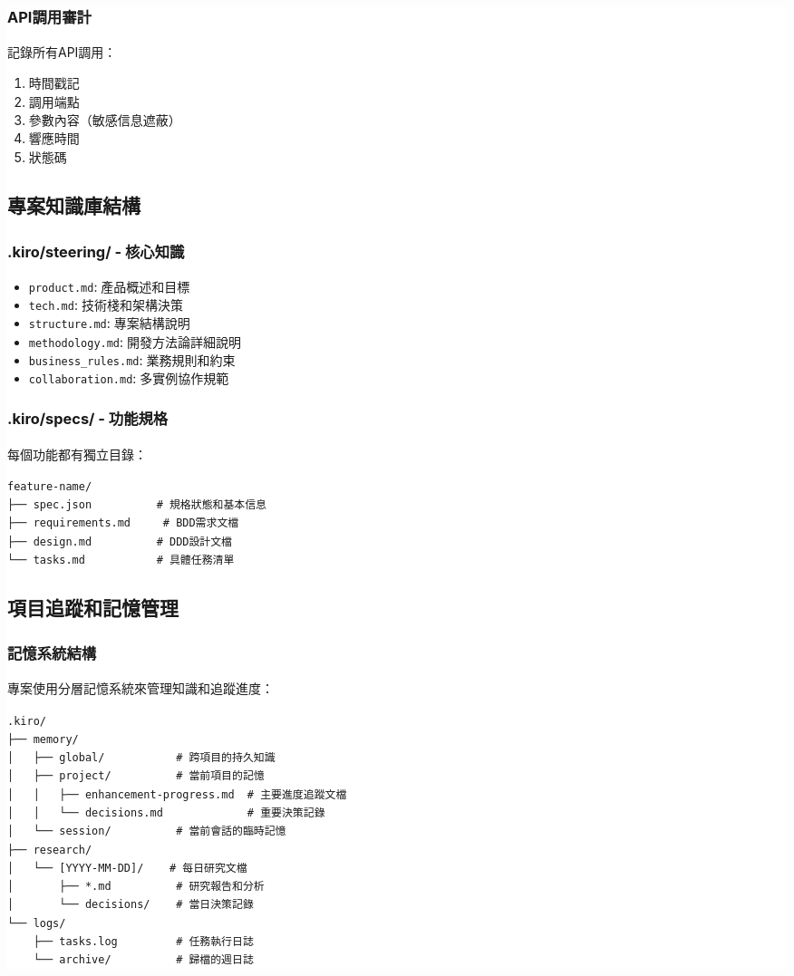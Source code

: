 ### API調用審計
記錄所有API調用：
1. 時間戳記
2. 調用端點
3. 參數內容（敏感信息遮蔽）
4. 響應時間
5. 狀態碼

## 專案知識庫結構

### .kiro/steering/ - 核心知識
- `product.md`: 產品概述和目標
- `tech.md`: 技術棧和架構決策
- `structure.md`: 專案結構說明
- `methodology.md`: 開發方法論詳細說明
- `business_rules.md`: 業務規則和約束
- `collaboration.md`: 多實例協作規範

### .kiro/specs/ - 功能規格
每個功能都有獨立目錄：
```
feature-name/
├── spec.json          # 規格狀態和基本信息
├── requirements.md     # BDD需求文檔
├── design.md          # DDD設計文檔
└── tasks.md           # 具體任務清單
```

## 項目追蹤和記憶管理

### 記憶系統結構
專案使用分層記憶系統來管理知識和追蹤進度：

```
.kiro/
├── memory/
│   ├── global/           # 跨項目的持久知識
│   ├── project/          # 當前項目的記憶
│   │   ├── enhancement-progress.md  # 主要進度追蹤文檔
│   │   └── decisions.md             # 重要決策記錄
│   └── session/          # 當前會話的臨時記憶
├── research/
│   └── [YYYY-MM-DD]/    # 每日研究文檔
│       ├── *.md          # 研究報告和分析
│       └── decisions/    # 當日決策記錄
└── logs/
    ├── tasks.log         # 任務執行日誌
    └── archive/          # 歸檔的週日誌
```
